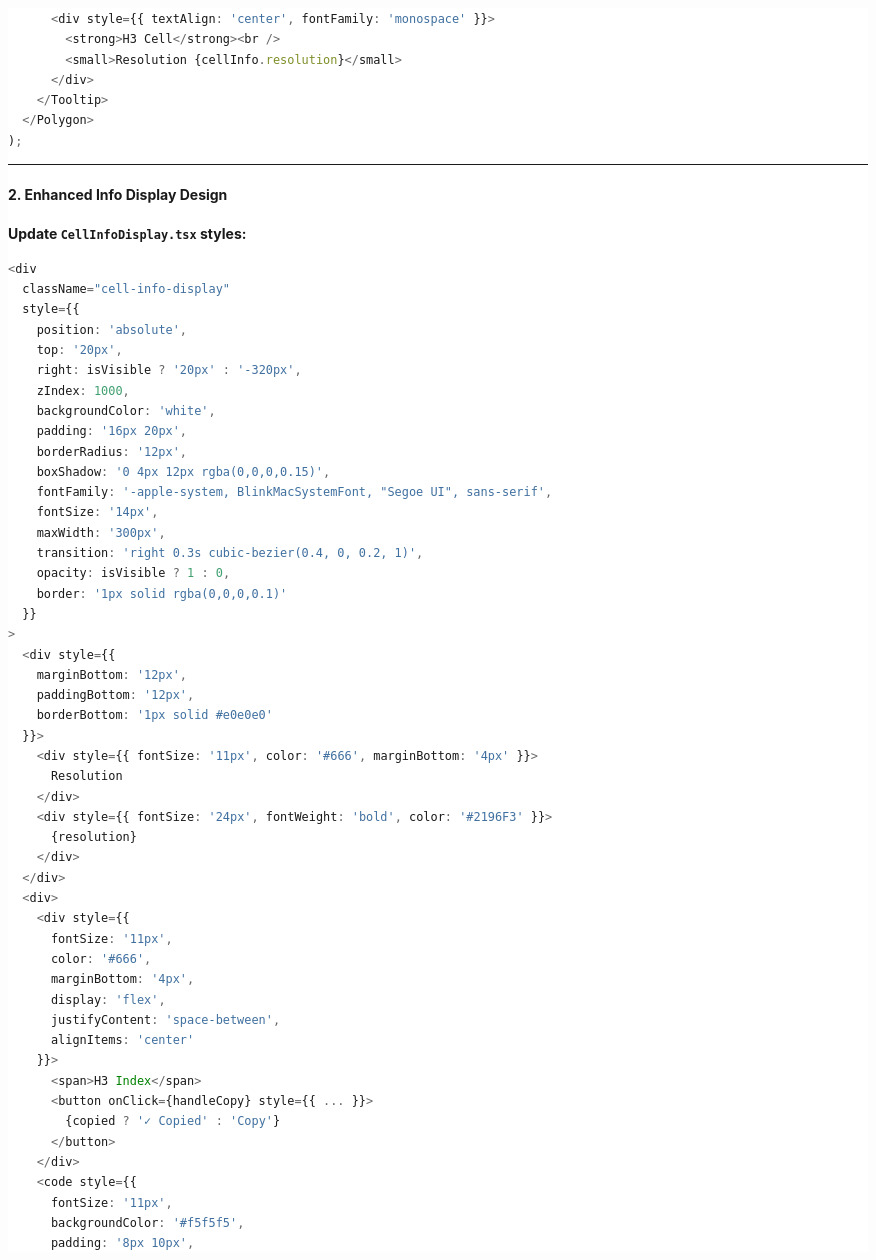 ```typescript
      <div style={{ textAlign: 'center', fontFamily: 'monospace' }}>
        <strong>H3 Cell</strong><br />
        <small>Resolution {cellInfo.resolution}</small>
      </div>
    </Tooltip>
  </Polygon>
);
```

---

#### 2. Enhanced Info Display Design

**Update `CellInfoDisplay.tsx` styles:**
```typescript
<div
  className="cell-info-display"
  style={{
    position: 'absolute',
    top: '20px',
    right: isVisible ? '20px' : '-320px',
    zIndex: 1000,
    backgroundColor: 'white',
    padding: '16px 20px',
    borderRadius: '12px',
    boxShadow: '0 4px 12px rgba(0,0,0,0.15)',
    fontFamily: '-apple-system, BlinkMacSystemFont, "Segoe UI", sans-serif',
    fontSize: '14px',
    maxWidth: '300px',
    transition: 'right 0.3s cubic-bezier(0.4, 0, 0.2, 1)',
    opacity: isVisible ? 1 : 0,
    border: '1px solid rgba(0,0,0,0.1)'
  }}
>
  <div style={{
    marginBottom: '12px',
    paddingBottom: '12px',
    borderBottom: '1px solid #e0e0e0'
  }}>
    <div style={{ fontSize: '11px', color: '#666', marginBottom: '4px' }}>
      Resolution
    </div>
    <div style={{ fontSize: '24px', fontWeight: 'bold', color: '#2196F3' }}>
      {resolution}
    </div>
  </div>
  <div>
    <div style={{
      fontSize: '11px',
      color: '#666',
      marginBottom: '4px',
      display: 'flex',
      justifyContent: 'space-between',
      alignItems: 'center'
    }}>
      <span>H3 Index</span>
      <button onClick={handleCopy} style={{ ... }}>
        {copied ? '✓ Copied' : 'Copy'}
      </button>
    </div>
    <code style={{
      fontSize: '11px',
      backgroundColor: '#f5f5f5',
      padding: '8px 10px',
```